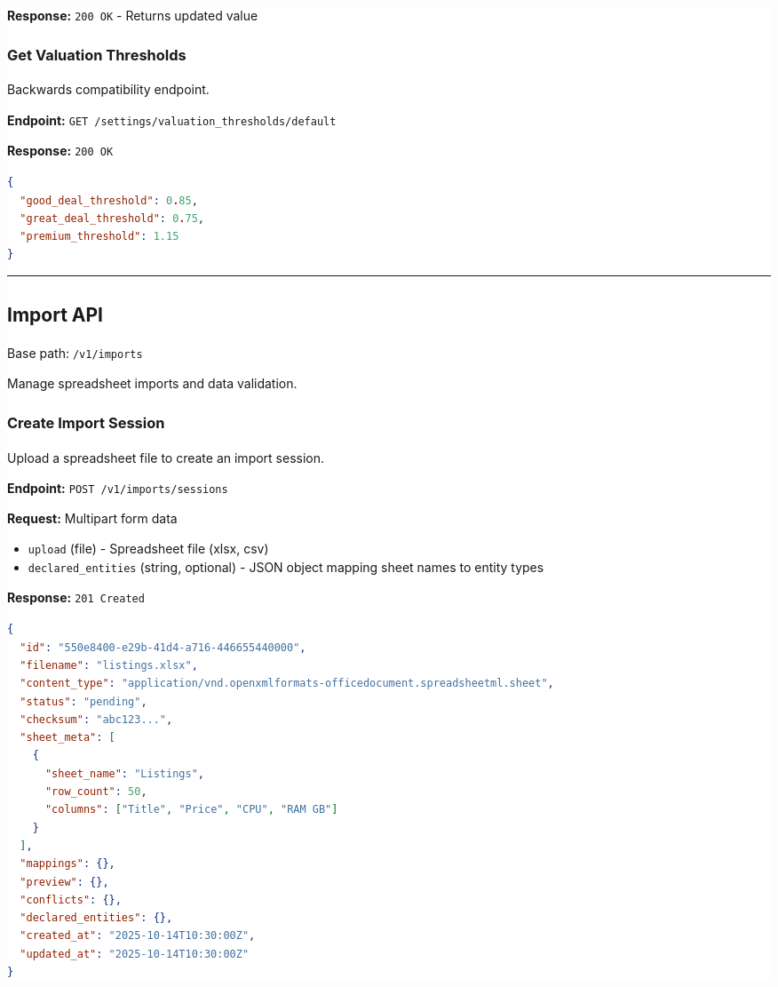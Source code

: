 **Response:** `200 OK` - Returns updated value

### Get Valuation Thresholds

Backwards compatibility endpoint.

**Endpoint:** `GET /settings/valuation_thresholds/default`

**Response:** `200 OK`
```json
{
  "good_deal_threshold": 0.85,
  "great_deal_threshold": 0.75,
  "premium_threshold": 1.15
}
```

---

## Import API

Base path: `/v1/imports`

Manage spreadsheet imports and data validation.

### Create Import Session

Upload a spreadsheet file to create an import session.

**Endpoint:** `POST /v1/imports/sessions`

**Request:** Multipart form data
- `upload` (file) - Spreadsheet file (xlsx, csv)
- `declared_entities` (string, optional) - JSON object mapping sheet names to entity types

**Response:** `201 Created`
```json
{
  "id": "550e8400-e29b-41d4-a716-446655440000",
  "filename": "listings.xlsx",
  "content_type": "application/vnd.openxmlformats-officedocument.spreadsheetml.sheet",
  "status": "pending",
  "checksum": "abc123...",
  "sheet_meta": [
    {
      "sheet_name": "Listings",
      "row_count": 50,
      "columns": ["Title", "Price", "CPU", "RAM GB"]
    }
  ],
  "mappings": {},
  "preview": {},
  "conflicts": {},
  "declared_entities": {},
  "created_at": "2025-10-14T10:30:00Z",
  "updated_at": "2025-10-14T10:30:00Z"
}
```

